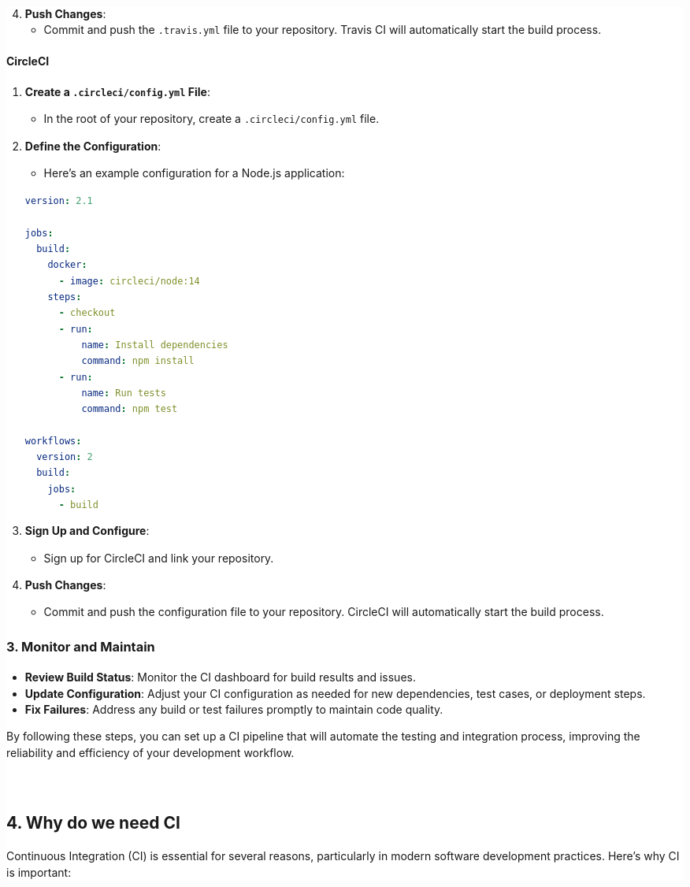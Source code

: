 4. **Push Changes**:
   - Commit and push the `.travis.yml` file to your repository. Travis CI will automatically start the build process.

#### **CircleCI**

1. **Create a `.circleci/config.yml` File**:
   - In the root of your repository, create a `.circleci/config.yml` file.

2. **Define the Configuration**:
   - Here’s an example configuration for a Node.js application:

   ```yaml
   version: 2.1

   jobs:
     build:
       docker:
         - image: circleci/node:14
       steps:
         - checkout
         - run:
             name: Install dependencies
             command: npm install
         - run:
             name: Run tests
             command: npm test

   workflows:
     version: 2
     build:
       jobs:
         - build
   ```

3. **Sign Up and Configure**:
   - Sign up for CircleCI and link your repository.

4. **Push Changes**:
   - Commit and push the configuration file to your repository. CircleCI will automatically start the build process.

### 3. **Monitor and Maintain**

- **Review Build Status**: Monitor the CI dashboard for build results and issues.
- **Update Configuration**: Adjust your CI configuration as needed for new dependencies, test cases, or deployment steps.
- **Fix Failures**: Address any build or test failures promptly to maintain code quality.

By following these steps, you can set up a CI pipeline that will automate the testing and integration process, improving the reliability and efficiency of your development workflow.

<br>

## 4. Why do we need CI
Continuous Integration (CI) is essential for several reasons, particularly in modern software development practices. Here’s why CI is important:
